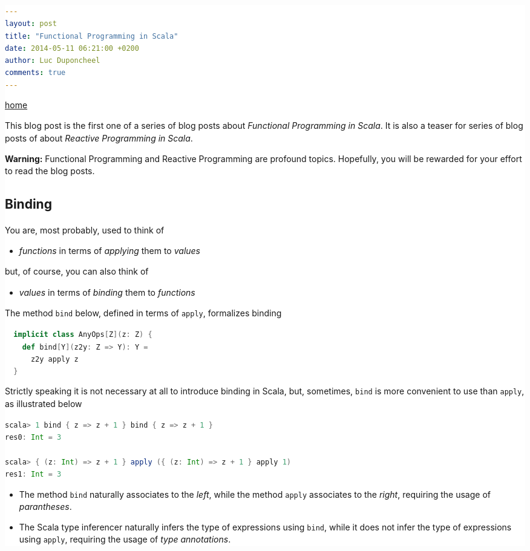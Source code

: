 ```yaml
---
layout: post
title: "Functional Programming in Scala"
date: 2014-05-11 06:21:00 +0200
author: Luc Duponcheel
comments: true
---
```


[home](/)

This blog post is the first one of a series of blog posts about _Functional Programming in Scala_.
It is also a teaser for series of blog posts of about _Reactive Programming in Scala_.

__Warning:__
Functional Programming and Reactive Programming are profound topics.
Hopefully, you will be rewarded for your effort to read the blog posts.



Binding
-------

You are, most probably, used to think of 

* _functions_ in terms of _applying_ them to _values_

but, of course, you can also think of

* _values_ in terms of _binding_ them to _functions_

The method `bind` below, defined in terms of `apply`, formalizes binding

``` scala
  implicit class AnyOps[Z](z: Z) {
    def bind[Y](z2y: Z => Y): Y =
      z2y apply z
  }
```

Strictly speaking it is not necessary at all to introduce binding in Scala,
but, sometimes, `bind` is more convenient to use than `apply`, as illustrated below

``` scala
scala> 1 bind { z => z + 1 } bind { z => z + 1 }
res0: Int = 3

scala> { (z: Int) => z + 1 } apply ({ (z: Int) => z + 1 } apply 1)
res1: Int = 3
```

* The method `bind` naturally associates to the _left_, while
the method `apply` associates to the _right_,
requiring the usage of _parantheses_.

* The Scala type inferencer naturally infers the type of expressions using `bind`, while
it does not infer the type of expressions using `apply`,
requiring the usage of _type annotations_.
